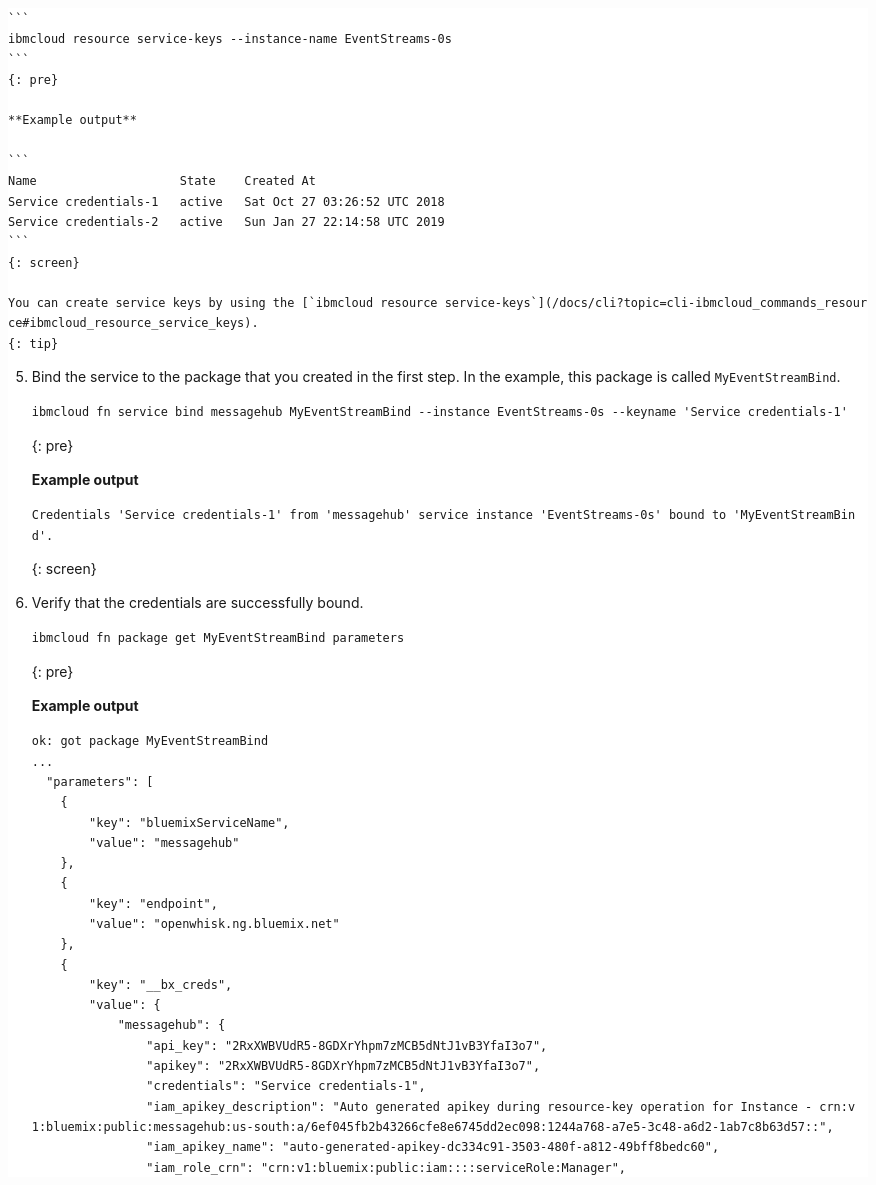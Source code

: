     ```
    ibmcloud resource service-keys --instance-name EventStreams-0s
    ```
    {: pre}

    **Example output**

    ```
    Name                    State    Created At
    Service credentials-1   active   Sat Oct 27 03:26:52 UTC 2018
    Service credentials-2   active   Sun Jan 27 22:14:58 UTC 2019
    ```
    {: screen}
    
    You can create service keys by using the [`ibmcloud resource service-keys`](/docs/cli?topic=cli-ibmcloud_commands_resource#ibmcloud_resource_service_keys).
    {: tip}

5. Bind the service to the package that you created in the first step. In the example, this package is called `MyEventStreamBind`.

    ```
    ibmcloud fn service bind messagehub MyEventStreamBind --instance EventStreams-0s --keyname 'Service credentials-1'
    ```
    {: pre}
    
    **Example output**
    
    ```
    Credentials 'Service credentials-1' from 'messagehub' service instance 'EventStreams-0s' bound to 'MyEventStreamBind'.
    ```
    {: screen}

6. Verify that the credentials are successfully bound.

    ```
    ibmcloud fn package get MyEventStreamBind parameters
    ```
    {: pre}

    **Example output**

    ```
    ok: got package MyEventStreamBind
    ...
      "parameters": [
        {
            "key": "bluemixServiceName",
            "value": "messagehub"
        },
        {
            "key": "endpoint",
            "value": "openwhisk.ng.bluemix.net"
        },
        {
            "key": "__bx_creds",
            "value": {
                "messagehub": {
                    "api_key": "2RxXWBVUdR5-8GDXrYhpm7zMCB5dNtJ1vB3YfaI3o7",
                    "apikey": "2RxXWBVUdR5-8GDXrYhpm7zMCB5dNtJ1vB3YfaI3o7",
                    "credentials": "Service credentials-1",
                    "iam_apikey_description": "Auto generated apikey during resource-key operation for Instance - crn:v1:bluemix:public:messagehub:us-south:a/6ef045fb2b43266cfe8e6745dd2ec098:1244a768-a7e5-3c48-a6d2-1ab7c8b63d57::",
                    "iam_apikey_name": "auto-generated-apikey-dc334c91-3503-480f-a812-49bff8bedc60",
                    "iam_role_crn": "crn:v1:bluemix:public:iam::::serviceRole:Manager",